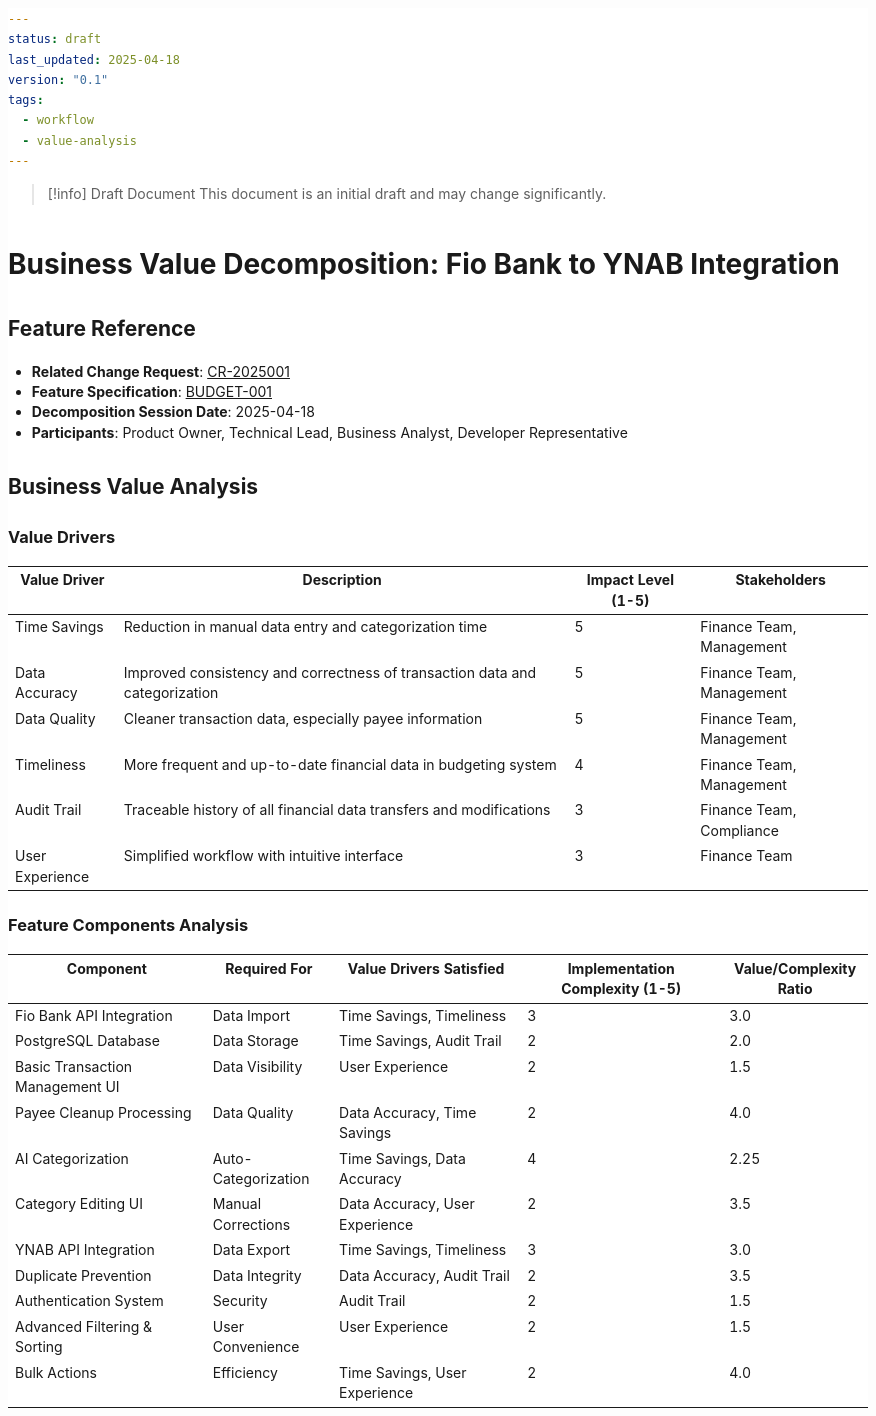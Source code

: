 ```yaml
---
status: draft
last_updated: 2025-04-18
version: "0.1"
tags:
  - workflow
  - value-analysis
---
```


> [!info] Draft Document
> This document is an initial draft and may change significantly.

# Business Value Decomposition: Fio Bank to YNAB Integration

## Feature Reference
- **Related Change Request**: [CR-2025001](../change-requests/CR-2025001.md)
- **Feature Specification**: [BUDGET-001](./BUDGET-001.md)
- **Decomposition Session Date**: 2025-04-18
- **Participants**: Product Owner, Technical Lead, Business Analyst, Developer Representative

## Business Value Analysis

### Value Drivers
| Value Driver | Description | Impact Level (1-5) | Stakeholders |
|--------------|-------------|-------------------|--------------|
| Time Savings | Reduction in manual data entry and categorization time | 5 | Finance Team, Management |
| Data Accuracy | Improved consistency and correctness of transaction data and categorization | 5 | Finance Team, Management |
| Data Quality | Cleaner transaction data, especially payee information | 5 | Finance Team, Management |
| Timeliness | More frequent and up-to-date financial data in budgeting system | 4 | Finance Team, Management |
| Audit Trail | Traceable history of all financial data transfers and modifications | 3 | Finance Team, Compliance |
| User Experience | Simplified workflow with intuitive interface | 3 | Finance Team |

### Feature Components Analysis
| Component | Required For | Value Drivers Satisfied | Implementation Complexity (1-5) | Value/Complexity Ratio |
|-----------|-------------|--------------------------|--------------------------------|------------------------|
| Fio Bank API Integration | Data Import | Time Savings, Timeliness | 3 | 3.0 |
| PostgreSQL Database | Data Storage | Time Savings, Audit Trail | 2 | 2.0 |
| Basic Transaction Management UI | Data Visibility | User Experience | 2 | 1.5 |
| Payee Cleanup Processing | Data Quality | Data Accuracy, Time Savings | 2 | 4.0 |
| AI Categorization | Auto-Categorization | Time Savings, Data Accuracy | 4 | 2.25 |
| Category Editing UI | Manual Corrections | Data Accuracy, User Experience | 2 | 3.5 |
| YNAB API Integration | Data Export | Time Savings, Timeliness | 3 | 3.0 |
| Duplicate Prevention | Data Integrity | Data Accuracy, Audit Trail | 2 | 3.5 |
| Authentication System | Security | Audit Trail | 2 | 1.5 |
| Advanced Filtering & Sorting | User Convenience | User Experience | 2 | 1.5 |
| Bulk Actions | Efficiency | Time Savings, User Experience | 2 | 4.0 |
